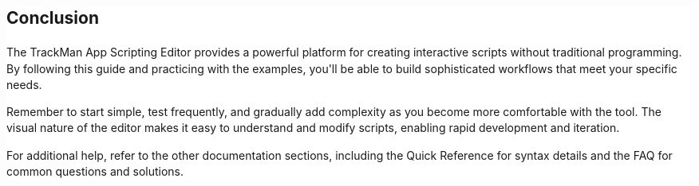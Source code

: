 ## Conclusion

The TrackMan App Scripting Editor provides a powerful platform for creating interactive scripts without traditional programming. By following this guide and practicing with the examples, you'll be able to build sophisticated workflows that meet your specific needs.

Remember to start simple, test frequently, and gradually add complexity as you become more comfortable with the tool. The visual nature of the editor makes it easy to understand and modify scripts, enabling rapid development and iteration.

For additional help, refer to the other documentation sections, including the Quick Reference for syntax details and the FAQ for common questions and solutions.